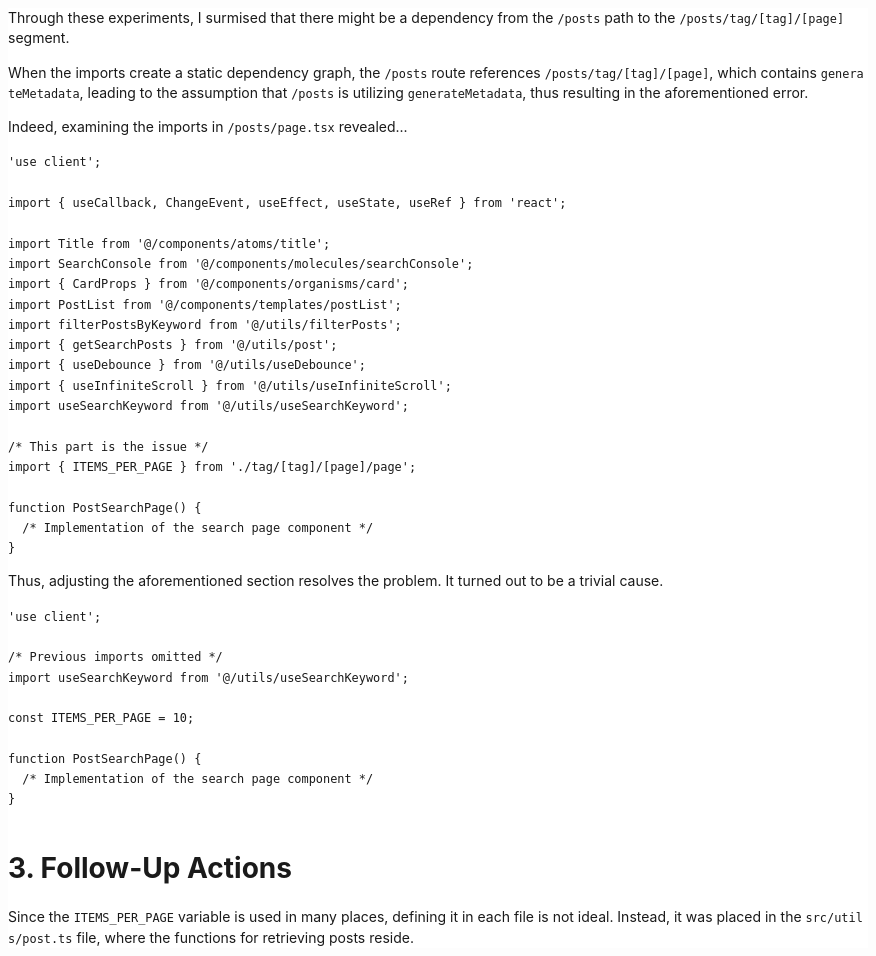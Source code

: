 Through these experiments, I surmised that there might be a dependency from the `/posts` path to the `/posts/tag/[tag]/[page]` segment.

When the imports create a static dependency graph, the `/posts` route references `/posts/tag/[tag]/[page]`, which contains `generateMetadata`, leading to the assumption that `/posts` is utilizing `generateMetadata`, thus resulting in the aforementioned error.

Indeed, examining the imports in `/posts/page.tsx` revealed...

```tsx
'use client';

import { useCallback, ChangeEvent, useEffect, useState, useRef } from 'react';

import Title from '@/components/atoms/title';
import SearchConsole from '@/components/molecules/searchConsole';
import { CardProps } from '@/components/organisms/card';
import PostList from '@/components/templates/postList';
import filterPostsByKeyword from '@/utils/filterPosts';
import { getSearchPosts } from '@/utils/post';
import { useDebounce } from '@/utils/useDebounce';
import { useInfiniteScroll } from '@/utils/useInfiniteScroll';
import useSearchKeyword from '@/utils/useSearchKeyword';

/* This part is the issue */
import { ITEMS_PER_PAGE } from './tag/[tag]/[page]/page';

function PostSearchPage() {
  /* Implementation of the search page component */
}
```

Thus, adjusting the aforementioned section resolves the problem. It turned out to be a trivial cause.

```tsx
'use client';

/* Previous imports omitted */
import useSearchKeyword from '@/utils/useSearchKeyword';

const ITEMS_PER_PAGE = 10;

function PostSearchPage() {
  /* Implementation of the search page component */
}
```

# 3. Follow-Up Actions

Since the `ITEMS_PER_PAGE` variable is used in many places, defining it in each file is not ideal. Instead, it was placed in the `src/utils/post.ts` file, where the functions for retrieving posts reside.
